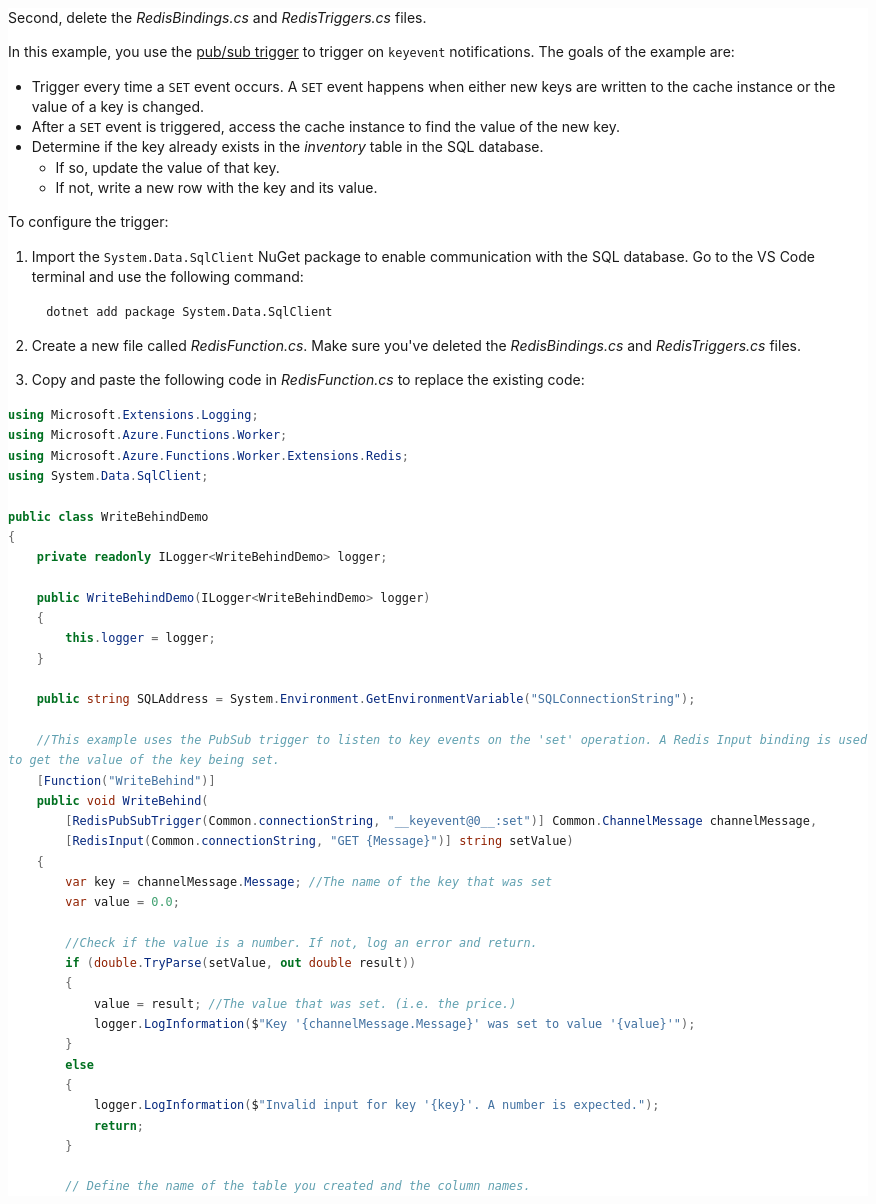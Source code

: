 Second, delete the _RedisBindings.cs_ and _RedisTriggers.cs_ files.

In this example, you use the [pub/sub trigger](../azure-functions/functions-bindings-cache-trigger-redispubsub.md)
to trigger on `keyevent` notifications. The goals of the example are:

- Trigger every time a `SET` event occurs. A `SET` event happens when either new keys are written to the cache instance or the value of a key is changed.
- After a `SET` event is triggered, access the cache instance to find the value of the new key.
- Determine if the key already exists in the _inventory_ table in the SQL database.
  - If so, update the value of that key.
  - If not, write a new row with the key and its value.

To configure the trigger:

1. Import the `System.Data.SqlClient` NuGet package to enable communication with the SQL database. Go to the VS Code terminal and use the following command:

   ```terminal
     dotnet add package System.Data.SqlClient
   ```

1. Create a new file called _RedisFunction.cs_. Make sure you've deleted the _RedisBindings.cs_ and _RedisTriggers.cs_ files.

1. Copy and paste the following code in _RedisFunction.cs_ to replace the existing code:

```csharp
using Microsoft.Extensions.Logging;
using Microsoft.Azure.Functions.Worker;
using Microsoft.Azure.Functions.Worker.Extensions.Redis;
using System.Data.SqlClient;

public class WriteBehindDemo
{
    private readonly ILogger<WriteBehindDemo> logger;

    public WriteBehindDemo(ILogger<WriteBehindDemo> logger)
    {
        this.logger = logger;
    }
    
    public string SQLAddress = System.Environment.GetEnvironmentVariable("SQLConnectionString");

    //This example uses the PubSub trigger to listen to key events on the 'set' operation. A Redis Input binding is used to get the value of the key being set.
    [Function("WriteBehind")]
    public void WriteBehind(
        [RedisPubSubTrigger(Common.connectionString, "__keyevent@0__:set")] Common.ChannelMessage channelMessage,
        [RedisInput(Common.connectionString, "GET {Message}")] string setValue)
    {
        var key = channelMessage.Message; //The name of the key that was set
        var value = 0.0;

        //Check if the value is a number. If not, log an error and return.
        if (double.TryParse(setValue, out double result))
        {
            value = result; //The value that was set. (i.e. the price.)
            logger.LogInformation($"Key '{channelMessage.Message}' was set to value '{value}'");
        }
        else
        {
            logger.LogInformation($"Invalid input for key '{key}'. A number is expected.");
            return;
        }        

        // Define the name of the table you created and the column names.
```